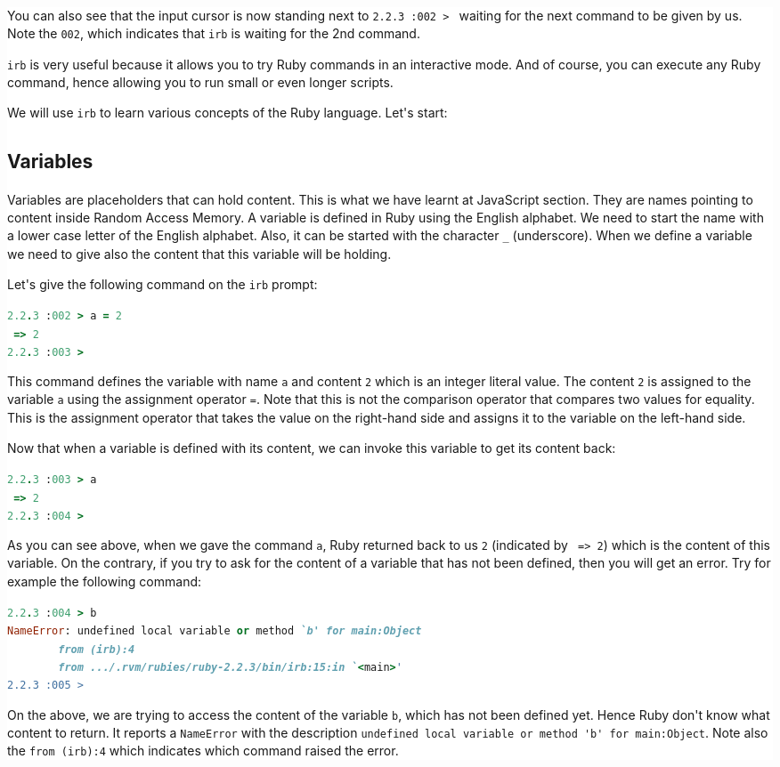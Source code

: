 You can also see that the input cursor is now standing next to `2.2.3 :002 > ` waiting for the next command to be given by us. Note the `002`, which
indicates that `irb` is waiting for the 2nd command.

`irb` is very useful because it allows you to try Ruby commands in an interactive mode. And of course, you can execute any Ruby command, hence
allowing you to run small or even longer scripts.

We will use `irb` to learn various concepts of the Ruby language. Let's start:

## Variables

Variables are placeholders that can hold content. This is what we have learnt at JavaScript section. They are names pointing to content inside Random Access
Memory. A variable is defined in Ruby using the English alphabet. We need to start the name with a lower case letter of the English alphabet. Also, it can
be started with the character `_` (underscore). When we define a variable we need to give also the content that this variable will be holding.

Let's give the following command on the `irb` prompt:

``` ruby
2.2.3 :002 > a = 2
 => 2 
2.2.3 :003 >
```

This command defines the variable with name `a` and content `2` which is an integer literal value. The content `2` is assigned to the variable `a` using the
assignment operator `=`. Note that this is not the comparison operator that compares two values for equality. This is the assignment operator that takes the
value on the right-hand side and assigns it to the variable on the left-hand side.

Now that when a variable is defined with its content, we can invoke this variable to get its content back:

``` ruby
2.2.3 :003 > a
 => 2 
2.2.3 :004 > 
```
As you can see above, when we gave the command `a`, Ruby returned back to us `2` (indicated by ` => 2`) which is the content of this variable. On the contrary, if
you try to ask for the content of a variable that has not been defined, then you will get an error. Try for example the following command:

``` ruby
2.2.3 :004 > b
NameError: undefined local variable or method `b' for main:Object
        from (irb):4
        from .../.rvm/rubies/ruby-2.2.3/bin/irb:15:in `<main>'
2.2.3 :005 > 
```
On the above, we are trying to access the content of the variable `b`, which has not been defined yet. Hence Ruby don't know what content to return. It reports a
`NameError` with the description `undefined local variable or method 'b' for main:Object`. Note also the `from (irb):4` which indicates which command raised the
error.
